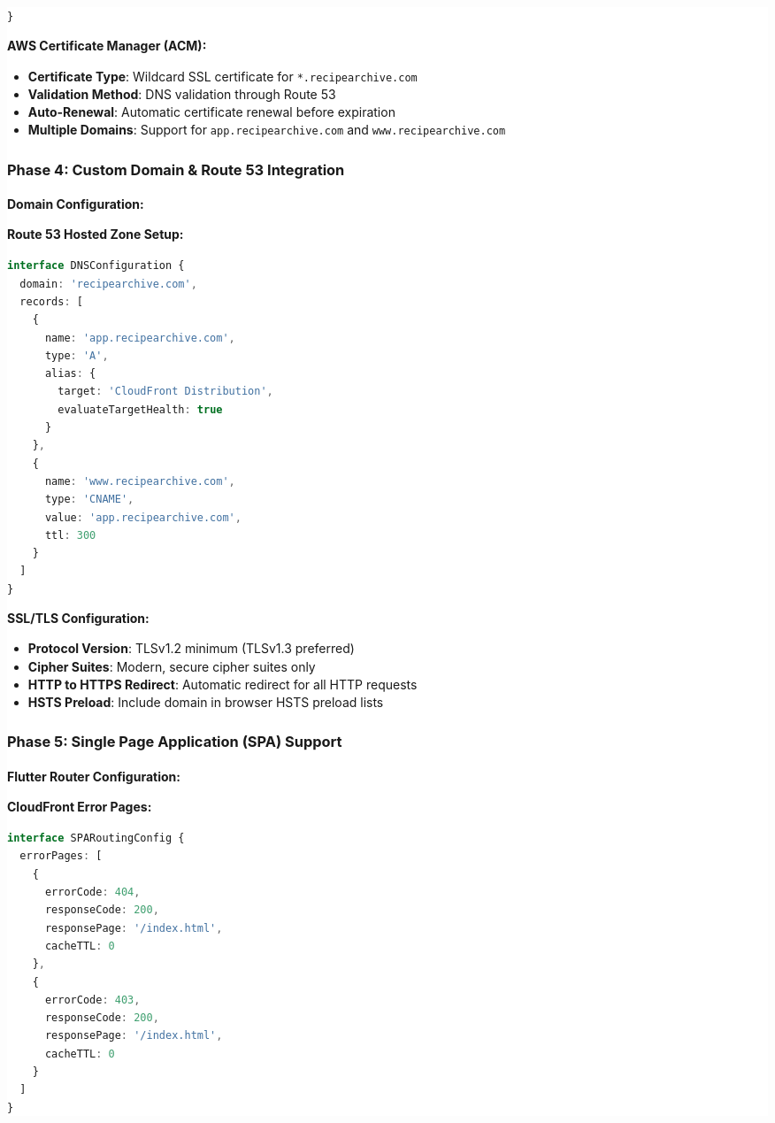 ```typescript
}
```

**AWS Certificate Manager (ACM):**
- **Certificate Type**: Wildcard SSL certificate for `*.recipearchive.com`
- **Validation Method**: DNS validation through Route 53
- **Auto-Renewal**: Automatic certificate renewal before expiration
- **Multiple Domains**: Support for `app.recipearchive.com` and `www.recipearchive.com`

### Phase 4: Custom Domain & Route 53 Integration

**Domain Configuration:**

**Route 53 Hosted Zone Setup:**
```typescript
interface DNSConfiguration {
  domain: 'recipearchive.com',
  records: [
    {
      name: 'app.recipearchive.com',
      type: 'A',
      alias: {
        target: 'CloudFront Distribution',
        evaluateTargetHealth: true
      }
    },
    {
      name: 'www.recipearchive.com', 
      type: 'CNAME',
      value: 'app.recipearchive.com',
      ttl: 300
    }
  ]
}
```

**SSL/TLS Configuration:**
- **Protocol Version**: TLSv1.2 minimum (TLSv1.3 preferred)
- **Cipher Suites**: Modern, secure cipher suites only
- **HTTP to HTTPS Redirect**: Automatic redirect for all HTTP requests
- **HSTS Preload**: Include domain in browser HSTS preload lists

### Phase 5: Single Page Application (SPA) Support

**Flutter Router Configuration:**

**CloudFront Error Pages:**
```typescript
interface SPARoutingConfig {
  errorPages: [
    {
      errorCode: 404,
      responseCode: 200,
      responsePage: '/index.html',
      cacheTTL: 0
    },
    {
      errorCode: 403,
      responseCode: 200, 
      responsePage: '/index.html',
      cacheTTL: 0
    }
  ]
}
```
